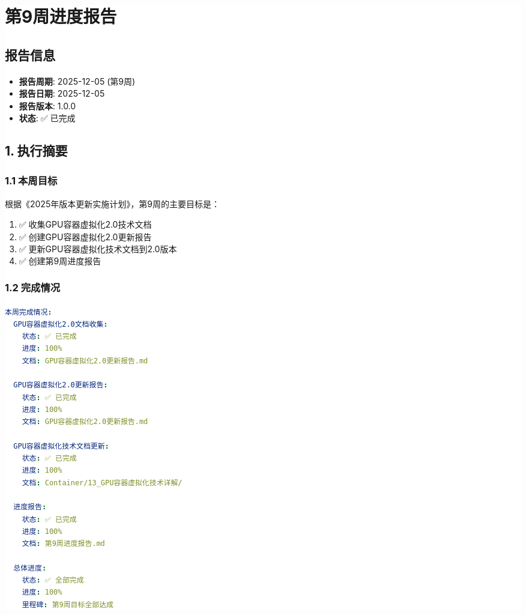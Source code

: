 # 第9周进度报告

## 报告信息

- **报告周期**: 2025-12-05 (第9周)
- **报告日期**: 2025-12-05
- **报告版本**: 1.0.0
- **状态**: ✅ 已完成

## 1. 执行摘要

### 1.1 本周目标

根据《2025年版本更新实施计划》，第9周的主要目标是：

1. ✅ 收集GPU容器虚拟化2.0技术文档
2. ✅ 创建GPU容器虚拟化2.0更新报告
3. ✅ 更新GPU容器虚拟化技术文档到2.0版本
4. ✅ 创建第9周进度报告

### 1.2 完成情况

```yaml
本周完成情况:
  GPU容器虚拟化2.0文档收集:
    状态: ✅ 已完成
    进度: 100%
    文档: GPU容器虚拟化2.0更新报告.md
  
  GPU容器虚拟化2.0更新报告:
    状态: ✅ 已完成
    进度: 100%
    文档: GPU容器虚拟化2.0更新报告.md
  
  GPU容器虚拟化技术文档更新:
    状态: ✅ 已完成
    进度: 100%
    文档: Container/13_GPU容器虚拟化技术详解/
  
  进度报告:
    状态: ✅ 已完成
    进度: 100%
    文档: 第9周进度报告.md
  
  总体进度:
    状态: ✅ 全部完成
    进度: 100%
    里程碑: 第9周目标全部达成
```
